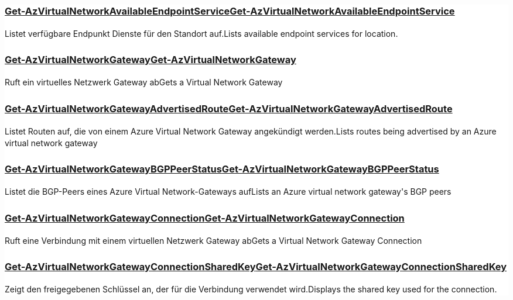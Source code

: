 ### [<span data-ttu-id="ee6c3-434">Get-AzVirtualNetworkAvailableEndpointService</span><span class="sxs-lookup"><span data-stu-id="ee6c3-434">Get-AzVirtualNetworkAvailableEndpointService</span></span>](Get-AzVirtualNetworkAvailableEndpointService.md)
<span data-ttu-id="ee6c3-435">Listet verfügbare Endpunkt Dienste für den Standort auf.</span><span class="sxs-lookup"><span data-stu-id="ee6c3-435">Lists available endpoint services for location.</span></span>

### [<span data-ttu-id="ee6c3-436">Get-AzVirtualNetworkGateway</span><span class="sxs-lookup"><span data-stu-id="ee6c3-436">Get-AzVirtualNetworkGateway</span></span>](Get-AzVirtualNetworkGateway.md)
<span data-ttu-id="ee6c3-437">Ruft ein virtuelles Netzwerk Gateway ab</span><span class="sxs-lookup"><span data-stu-id="ee6c3-437">Gets a Virtual Network Gateway</span></span>

### [<span data-ttu-id="ee6c3-438">Get-AzVirtualNetworkGatewayAdvertisedRoute</span><span class="sxs-lookup"><span data-stu-id="ee6c3-438">Get-AzVirtualNetworkGatewayAdvertisedRoute</span></span>](Get-AzVirtualNetworkGatewayAdvertisedRoute.md)
<span data-ttu-id="ee6c3-439">Listet Routen auf, die von einem Azure Virtual Network Gateway angekündigt werden.</span><span class="sxs-lookup"><span data-stu-id="ee6c3-439">Lists routes being advertised by an Azure virtual network gateway</span></span>

### [<span data-ttu-id="ee6c3-440">Get-AzVirtualNetworkGatewayBGPPeerStatus</span><span class="sxs-lookup"><span data-stu-id="ee6c3-440">Get-AzVirtualNetworkGatewayBGPPeerStatus</span></span>](Get-AzVirtualNetworkGatewayBGPPeerStatus.md)
<span data-ttu-id="ee6c3-441">Listet die BGP-Peers eines Azure Virtual Network-Gateways auf</span><span class="sxs-lookup"><span data-stu-id="ee6c3-441">Lists an Azure virtual network gateway's BGP peers</span></span>

### [<span data-ttu-id="ee6c3-442">Get-AzVirtualNetworkGatewayConnection</span><span class="sxs-lookup"><span data-stu-id="ee6c3-442">Get-AzVirtualNetworkGatewayConnection</span></span>](Get-AzVirtualNetworkGatewayConnection.md)
<span data-ttu-id="ee6c3-443">Ruft eine Verbindung mit einem virtuellen Netzwerk Gateway ab</span><span class="sxs-lookup"><span data-stu-id="ee6c3-443">Gets a Virtual Network Gateway Connection</span></span>

### [<span data-ttu-id="ee6c3-444">Get-AzVirtualNetworkGatewayConnectionSharedKey</span><span class="sxs-lookup"><span data-stu-id="ee6c3-444">Get-AzVirtualNetworkGatewayConnectionSharedKey</span></span>](Get-AzVirtualNetworkGatewayConnectionSharedKey.md)
<span data-ttu-id="ee6c3-445">Zeigt den freigegebenen Schlüssel an, der für die Verbindung verwendet wird.</span><span class="sxs-lookup"><span data-stu-id="ee6c3-445">Displays the shared key used for the connection.</span></span>
